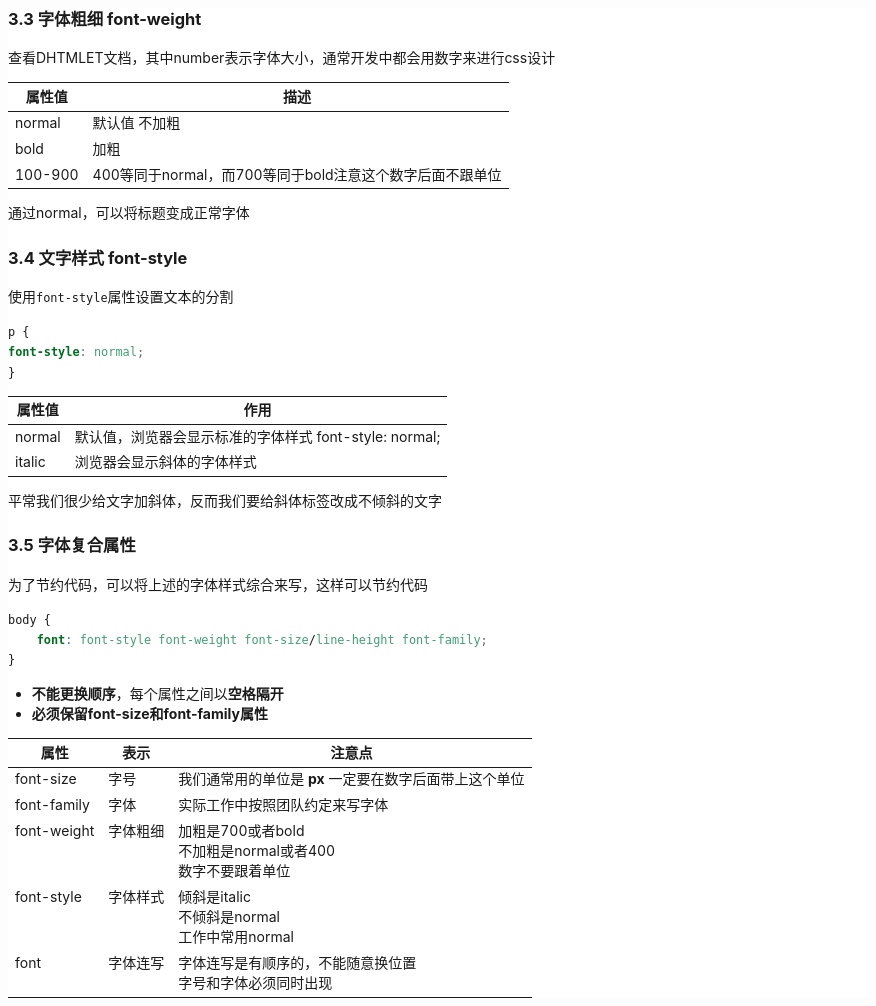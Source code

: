 
### 3.3 字体粗细 font-weight

查看DHTMLET文档，其中number表示字体大小，通常开发中都会用数字来进行css设计

| 属性值  | 描述                                                     |
| ------- | -------------------------------------------------------- |
| normal  | 默认值 不加粗                                            |
| bold    | 加粗                                                     |
| 100-900 | 400等同于normal，而700等同于bold注意这个数字后面不跟单位 |

通过normal，可以将标题变成正常字体



### 3.4 文字样式 font-style

使用`font-style`属性设置文本的分割

```css
p {
font-style: normal;
}
```

| 属性值 | 作用                                                   |
| ------ | ------------------------------------------------------ |
| normal | 默认值，浏览器会显示标准的字体样式 font-style: normal; |
| italic | 浏览器会显示斜体的字体样式                             |

平常我们很少给文字加斜体，反而我们要给斜体标签改成不倾斜的文字



### 3.5 字体复合属性

为了节约代码，可以将上述的字体样式综合来写，这样可以节约代码

```css
body {
	font: font-style font-weight font-size/line-height font-family;
}
```

- **不能更换顺序**，每个属性之间以**空格隔开**
- **必须保留font-size和font-family属性**

| 属性        | 表示     | 注意点                                                       |
| ----------- | -------- | ------------------------------------------------------------ |
| font-size   | 字号     | 我们通常用的单位是 **px** 一定要在数字后面带上这个单位       |
| font-family | 字体     | 实际工作中按照团队约定来写字体                               |
| font-weight | 字体粗细 | 加粗是700或者bold<br />不加粗是normal或者400<br />数字不要跟着单位 |
| font-style  | 字体样式 | 倾斜是italic<br />不倾斜是normal<br />工作中常用normal       |
| font        | 字体连写 | 字体连写是有顺序的，不能随意换位置<br />字号和字体必须同时出现 |
